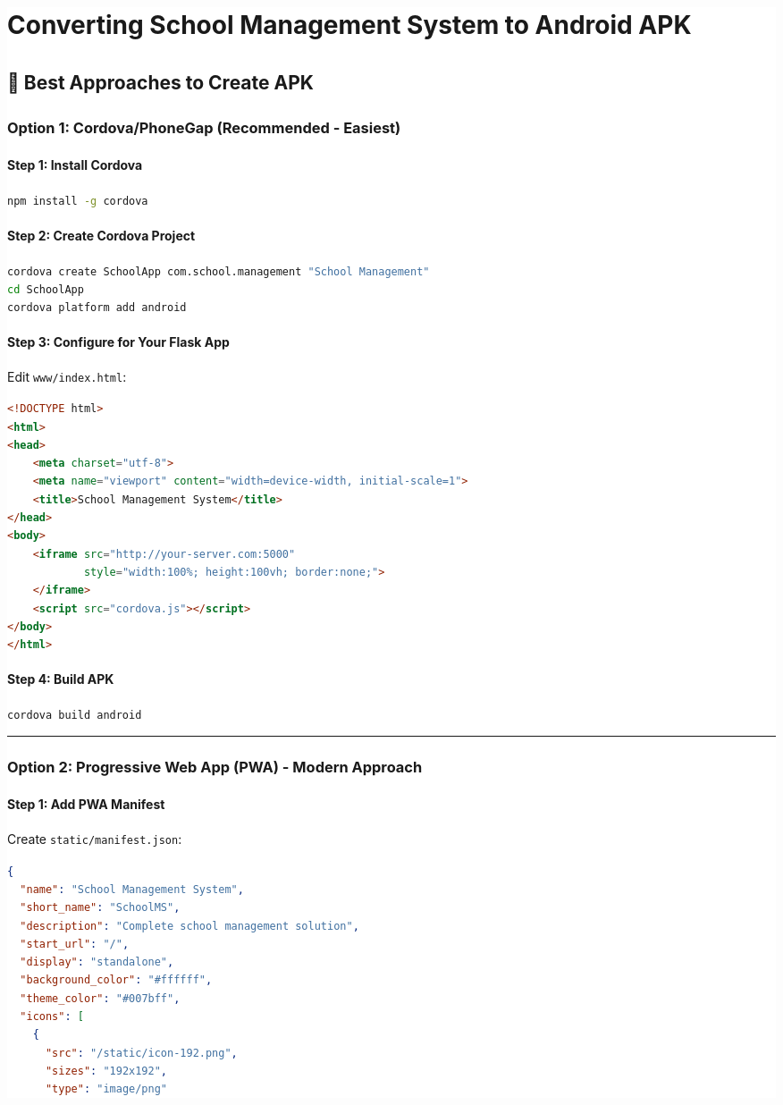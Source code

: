 # Converting School Management System to Android APK

## 🎯 **Best Approaches to Create APK**

### **Option 1: Cordova/PhoneGap (Recommended - Easiest)**

#### **Step 1: Install Cordova**
```bash
npm install -g cordova
```

#### **Step 2: Create Cordova Project**
```bash
cordova create SchoolApp com.school.management "School Management"
cd SchoolApp
cordova platform add android
```

#### **Step 3: Configure for Your Flask App**
Edit `www/index.html`:
```html
<!DOCTYPE html>
<html>
<head>
    <meta charset="utf-8">
    <meta name="viewport" content="width=device-width, initial-scale=1">
    <title>School Management System</title>
</head>
<body>
    <iframe src="http://your-server.com:5000" 
            style="width:100%; height:100vh; border:none;">
    </iframe>
    <script src="cordova.js"></script>
</body>
</html>
```

#### **Step 4: Build APK**
```bash
cordova build android
```

---

### **Option 2: Progressive Web App (PWA) - Modern Approach**

#### **Step 1: Add PWA Manifest**
Create `static/manifest.json`:
```json
{
  "name": "School Management System",
  "short_name": "SchoolMS",
  "description": "Complete school management solution",
  "start_url": "/",
  "display": "standalone",
  "background_color": "#ffffff",
  "theme_color": "#007bff",
  "icons": [
    {
      "src": "/static/icon-192.png",
      "sizes": "192x192",
      "type": "image/png"
```